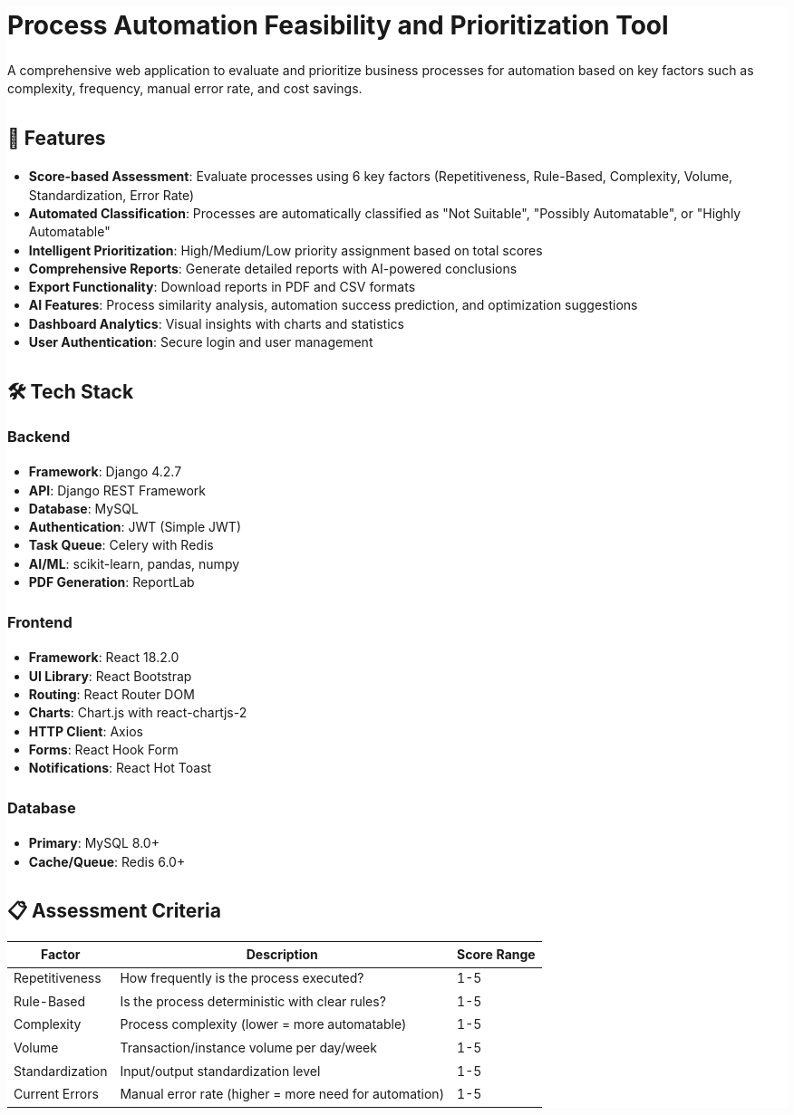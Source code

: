 # Process Automation Feasibility and Prioritization Tool

A comprehensive web application to evaluate and prioritize business processes for automation based on key factors such as complexity, frequency, manual error rate, and cost savings.

## 🌟 Features

- **Score-based Assessment**: Evaluate processes using 6 key factors (Repetitiveness, Rule-Based, Complexity, Volume, Standardization, Error Rate)
- **Automated Classification**: Processes are automatically classified as "Not Suitable", "Possibly Automatable", or "Highly Automatable"
- **Intelligent Prioritization**: High/Medium/Low priority assignment based on total scores
- **Comprehensive Reports**: Generate detailed reports with AI-powered conclusions
- **Export Functionality**: Download reports in PDF and CSV formats
- **AI Features**: Process similarity analysis, automation success prediction, and optimization suggestions
- **Dashboard Analytics**: Visual insights with charts and statistics
- **User Authentication**: Secure login and user management

## 🛠 Tech Stack

### Backend
- **Framework**: Django 4.2.7
- **API**: Django REST Framework
- **Database**: MySQL
- **Authentication**: JWT (Simple JWT)
- **Task Queue**: Celery with Redis
- **AI/ML**: scikit-learn, pandas, numpy
- **PDF Generation**: ReportLab

### Frontend
- **Framework**: React 18.2.0
- **UI Library**: React Bootstrap
- **Routing**: React Router DOM
- **Charts**: Chart.js with react-chartjs-2
- **HTTP Client**: Axios
- **Forms**: React Hook Form
- **Notifications**: React Hot Toast

### Database
- **Primary**: MySQL 8.0+
- **Cache/Queue**: Redis 6.0+

## 📋 Assessment Criteria

| Factor | Description | Score Range |
|--------|-------------|-------------|
| Repetitiveness | How frequently is the process executed? | 1-5 |
| Rule-Based | Is the process deterministic with clear rules? | 1-5 |
| Complexity | Process complexity (lower = more automatable) | 1-5 |
| Volume | Transaction/instance volume per day/week | 1-5 |
| Standardization | Input/output standardization level | 1-5 |
| Current Errors | Manual error rate (higher = more need for automation) | 1-5 |
